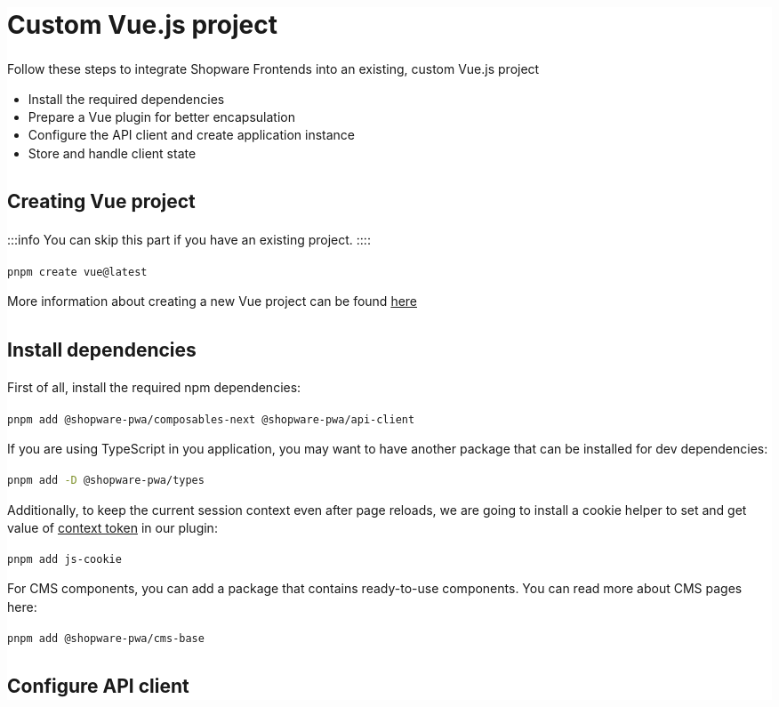 # Custom Vue.js project

Follow these steps to integrate Shopware Frontends into an existing, custom Vue.js project

- Install the required dependencies
- Prepare a Vue plugin for better encapsulation
- Configure the API client and create application instance
- Store and handle client state

## Creating Vue project

:::info
You can skip this part if you have an existing project.
::::

```bash
pnpm create vue@latest
```

More information about creating a new Vue project can be found [here](https://vuejs.org/guide/quick-start.html)

## Install dependencies

First of all, install the required npm dependencies:

```bash
pnpm add @shopware-pwa/composables-next @shopware-pwa/api-client
```

If you are using TypeScript in you application, you may want to have another package that can be installed for dev dependencies:

```bash
pnpm add -D @shopware-pwa/types
```

Additionally, to keep the current session context even after page reloads, we are going to install a cookie helper to set and get value of [context token](https://shopware.stoplight.io/docs/store-api/ZG9jOjEwODA3NjQx-authentication-and-authorisation) in our plugin:

```bash
pnpm add js-cookie
```

For CMS components, you can add a package that contains ready-to-use components.
You can read more about CMS pages here:

<PageRef page="../cms/content-pages" title="Create content pages" sub="Render a content page using components" />

```bash
pnpm add @shopware-pwa/cms-base
```

## Configure API client
